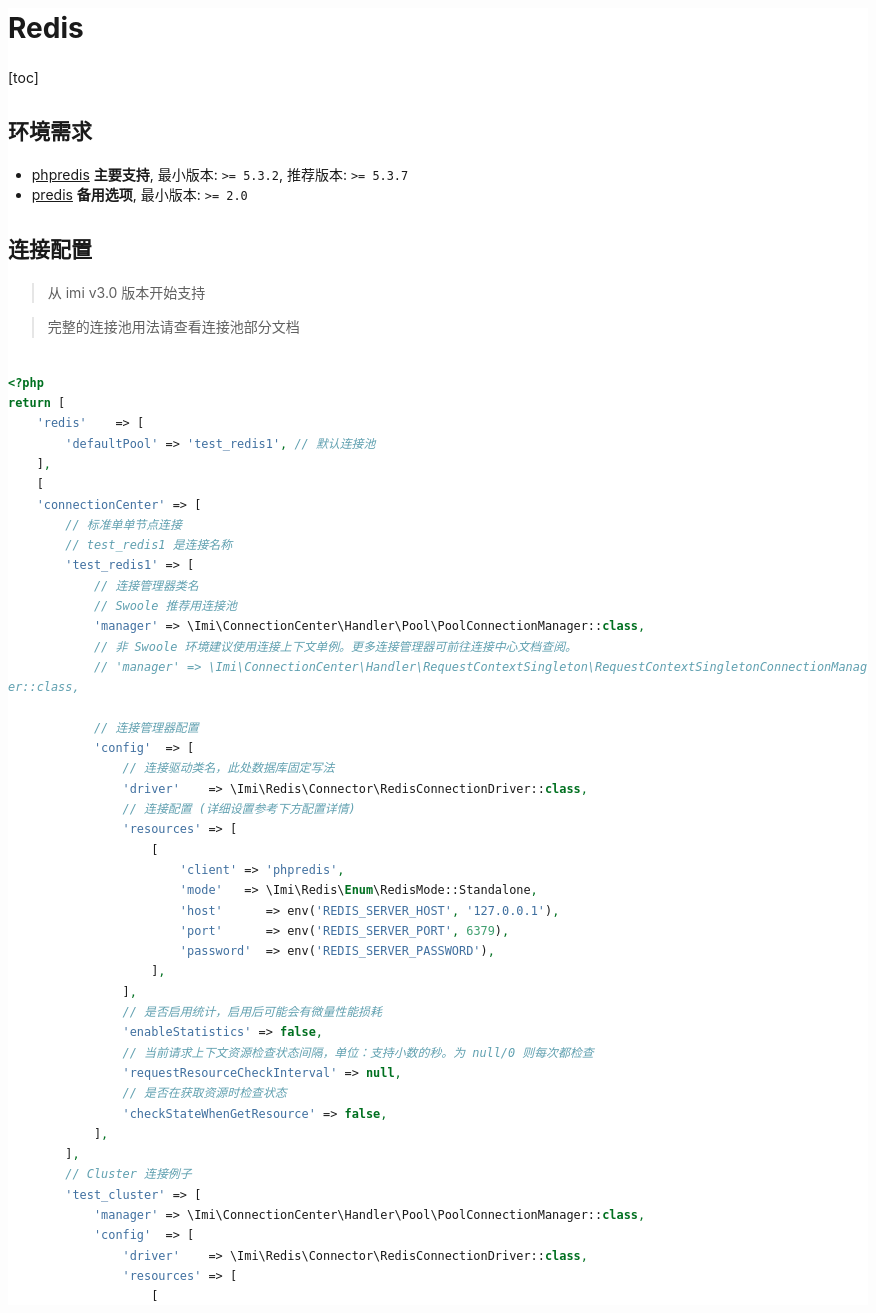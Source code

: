 # Redis

[toc]

## 环境需求

- [phpredis](https://github.com/phpredis/phpredis) **主要支持**, 最小版本: `>= 5.3.2`, 推荐版本: `>= 5.3.7`
- [predis](https://github.com/predis/predis) **备用选项**, 最小版本: `>= 2.0`

## 连接配置

> 从 imi v3.0 版本开始支持

> 完整的连接池用法请查看连接池部分文档

```php

<?php
return [
    'redis'    => [
        'defaultPool' => 'test_redis1', // 默认连接池
    ],
    [
    'connectionCenter' => [
        // 标准单单节点连接
        // test_redis1 是连接名称
        'test_redis1' => [
            // 连接管理器类名
            // Swoole 推荐用连接池
            'manager' => \Imi\ConnectionCenter\Handler\Pool\PoolConnectionManager::class,
            // 非 Swoole 环境建议使用连接上下文单例。更多连接管理器可前往连接中心文档查阅。
            // 'manager' => \Imi\ConnectionCenter\Handler\RequestContextSingleton\RequestContextSingletonConnectionManager::class,

            // 连接管理器配置
            'config'  => [
                // 连接驱动类名，此处数据库固定写法
                'driver'    => \Imi\Redis\Connector\RedisConnectionDriver::class,
                // 连接配置 (详细设置参考下方配置详情)
                'resources' => [
                    [
                        'client' => 'phpredis',
                        'mode'   => \Imi\Redis\Enum\RedisMode::Standalone,
                        'host'      => env('REDIS_SERVER_HOST', '127.0.0.1'),
                        'port'      => env('REDIS_SERVER_PORT', 6379),
                        'password'  => env('REDIS_SERVER_PASSWORD'),
                    ],
                ],
                // 是否启用统计，启用后可能会有微量性能损耗
                'enableStatistics' => false,
                // 当前请求上下文资源检查状态间隔，单位：支持小数的秒。为 null/0 则每次都检查
                'requestResourceCheckInterval' => null,
                // 是否在获取资源时检查状态
                'checkStateWhenGetResource' => false,
            ],
        ],
        // Cluster 连接例子
        'test_cluster' => [
            'manager' => \Imi\ConnectionCenter\Handler\Pool\PoolConnectionManager::class,
            'config'  => [
                'driver'    => \Imi\Redis\Connector\RedisConnectionDriver::class,
                'resources' => [
                    [
```